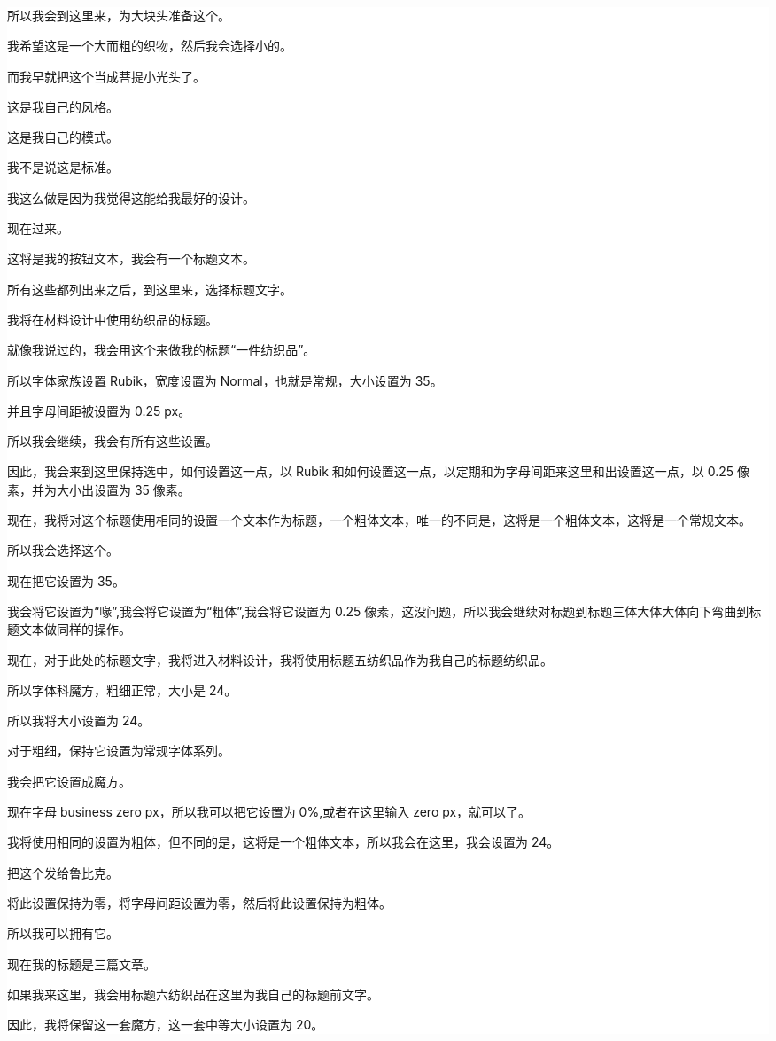 所以我会到这里来，为大块头准备这个。

我希望这是一个大而粗的织物，然后我会选择小的。

而我早就把这个当成菩提小光头了。

这是我自己的风格。

这是我自己的模式。

我不是说这是标准。

我这么做是因为我觉得这能给我最好的设计。

现在过来。

这将是我的按钮文本，我会有一个标题文本。

所有这些都列出来之后，到这里来，选择标题文字。

我将在材料设计中使用纺织品的标题。

就像我说过的，我会用这个来做我的标题“一件纺织品”。

所以字体家族设置 Rubik，宽度设置为 Normal，也就是常规，大小设置为 35。

并且字母间距被设置为 0.25 px。

所以我会继续，我会有所有这些设置。

因此，我会来到这里保持选中，如何设置这一点，以 Rubik 和如何设置这一点，以定期和为字母间距来这里和出设置这一点，以 0.25 像素，并为大小出设置为 35 像素。

现在，我将对这个标题使用相同的设置一个文本作为标题，一个粗体文本，唯一的不同是，这将是一个粗体文本，这将是一个常规文本。

所以我会选择这个。

现在把它设置为 35。

我会将它设置为“喙”,我会将它设置为“粗体”,我会将它设置为 0.25 像素，这没问题，所以我会继续对标题到标题三体大体大体向下弯曲到标题文本做同样的操作。

现在，对于此处的标题文字，我将进入材料设计，我将使用标题五纺织品作为我自己的标题纺织品。

所以字体科魔方，粗细正常，大小是 24。

所以我将大小设置为 24。

对于粗细，保持它设置为常规字体系列。

我会把它设置成魔方。

现在字母 business zero px，所以我可以把它设置为 0%,或者在这里输入 zero px，就可以了。

我将使用相同的设置为粗体，但不同的是，这将是一个粗体文本，所以我会在这里，我会设置为 24。

把这个发给鲁比克。

将此设置保持为零，将字母间距设置为零，然后将此设置保持为粗体。

所以我可以拥有它。

现在我的标题是三篇文章。

如果我来这里，我会用标题六纺织品在这里为我自己的标题前文字。

因此，我将保留这一套魔方，这一套中等大小设置为 20。

